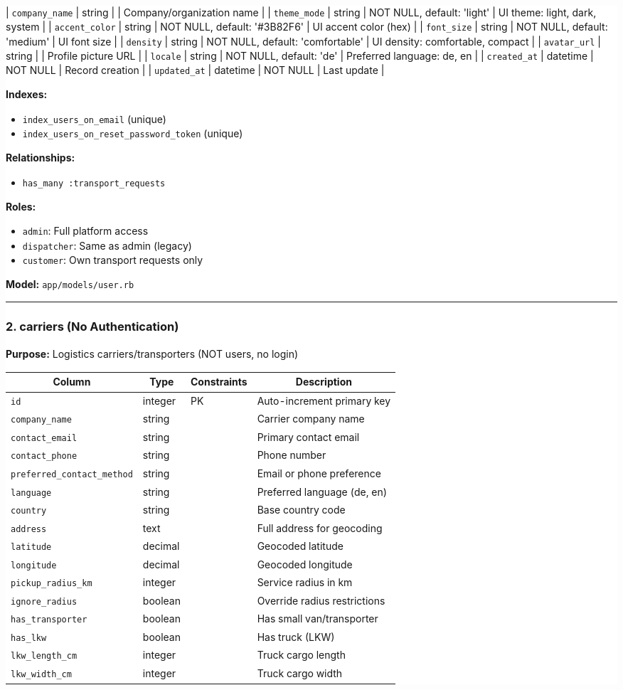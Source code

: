 | `company_name` | string | | Company/organization name |
| `theme_mode` | string | NOT NULL, default: 'light' | UI theme: light, dark, system |
| `accent_color` | string | NOT NULL, default: '#3B82F6' | UI accent color (hex) |
| `font_size` | string | NOT NULL, default: 'medium' | UI font size |
| `density` | string | NOT NULL, default: 'comfortable' | UI density: comfortable, compact |
| `avatar_url` | string | | Profile picture URL |
| `locale` | string | NOT NULL, default: 'de' | Preferred language: de, en |
| `created_at` | datetime | NOT NULL | Record creation |
| `updated_at` | datetime | NOT NULL | Last update |

**Indexes:**
- `index_users_on_email` (unique)
- `index_users_on_reset_password_token` (unique)

**Relationships:**
- `has_many :transport_requests`

**Roles:**
- `admin`: Full platform access
- `dispatcher`: Same as admin (legacy)
- `customer`: Own transport requests only

**Model:** `app/models/user.rb`

---

### 2. carriers (No Authentication)

**Purpose:** Logistics carriers/transporters (NOT users, no login)

| Column | Type | Constraints | Description |
|--------|------|-------------|-------------|
| `id` | integer | PK | Auto-increment primary key |
| `company_name` | string | | Carrier company name |
| `contact_email` | string | | Primary contact email |
| `contact_phone` | string | | Phone number |
| `preferred_contact_method` | string | | Email or phone preference |
| `language` | string | | Preferred language (de, en) |
| `country` | string | | Base country code |
| `address` | text | | Full address for geocoding |
| `latitude` | decimal | | Geocoded latitude |
| `longitude` | decimal | | Geocoded longitude |
| `pickup_radius_km` | integer | | Service radius in km |
| `ignore_radius` | boolean | | Override radius restrictions |
| `has_transporter` | boolean | | Has small van/transporter |
| `has_lkw` | boolean | | Has truck (LKW) |
| `lkw_length_cm` | integer | | Truck cargo length |
| `lkw_width_cm` | integer | | Truck cargo width |